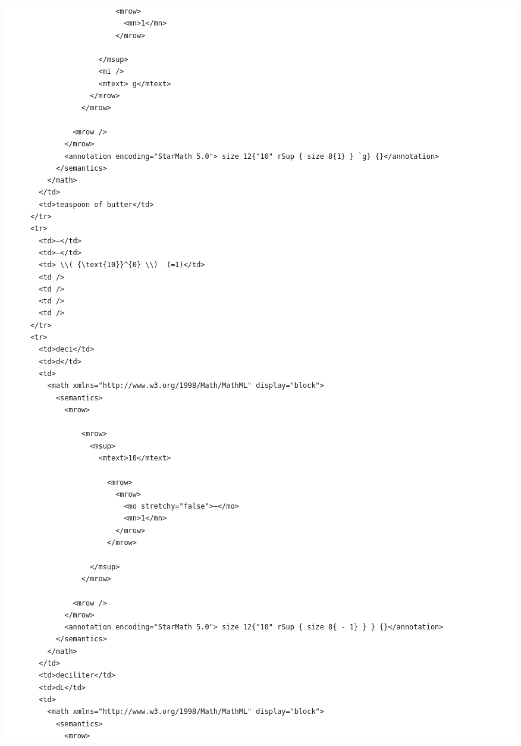                               <mrow>
                                <mn>1</mn>
                              </mrow>
                            
                          </msup>
                          <mi />
                          <mtext> g</mtext>
                        </mrow>
                      </mrow>
                    
                    <mrow />
                  </mrow>
                  <annotation encoding="StarMath 5.0"> size 12{"10" rSup { size 8{1} } `g} {}</annotation>
                </semantics>
              </math> 
            </td>
            <td>teaspoon of butter</td>
          </tr>
          <tr>
            <td>—</td>
            <td>—</td>
            <td> \\( {\text{10}}^{0} \\)  (=1)</td>
            <td />
            <td />
            <td />
            <td />
          </tr>
          <tr>
            <td>deci</td>
            <td>d</td>
            <td>
              <math xmlns="http://www.w3.org/1998/Math/MathML" display="block">
                <semantics>
                  <mrow>
                    
                      <mrow>
                        <msup>
                          <mtext>10</mtext>
                          
                            <mrow>
                              <mrow>
                                <mo stretchy="false">−</mo>
                                <mn>1</mn>
                              </mrow>
                            </mrow>
                          
                        </msup>
                      </mrow>
                    
                    <mrow />
                  </mrow>
                  <annotation encoding="StarMath 5.0"> size 12{"10" rSup { size 8{ - 1} } } {}</annotation>
                </semantics>
              </math> 
            </td>
            <td>deciliter</td>
            <td>dL</td>
            <td>
              <math xmlns="http://www.w3.org/1998/Math/MathML" display="block">
                <semantics>
                  <mrow>
                    
